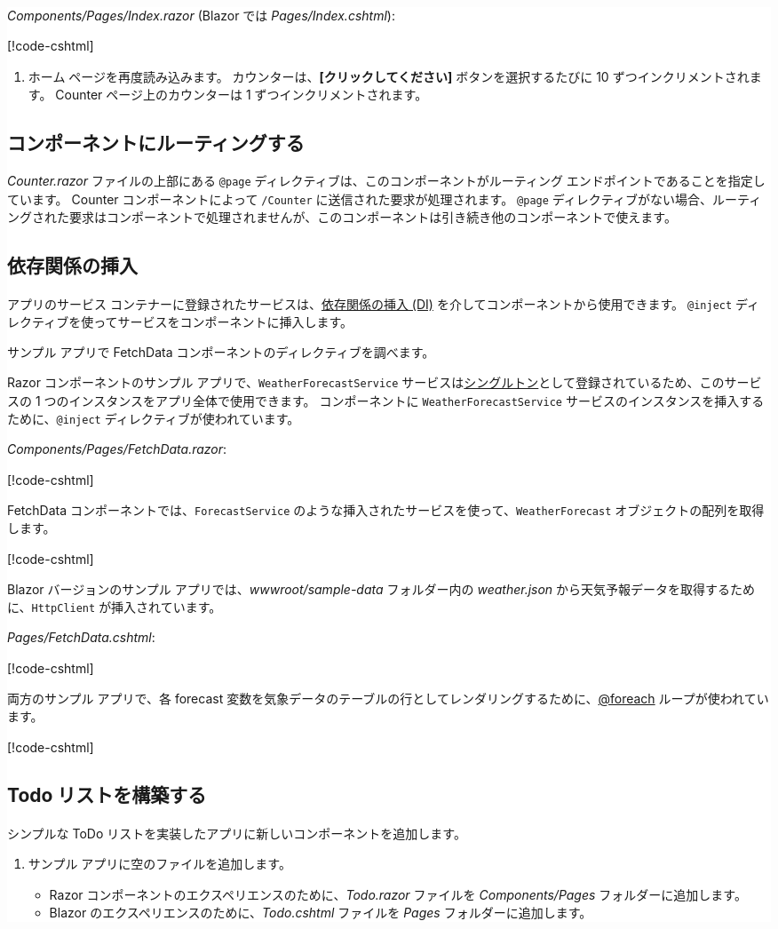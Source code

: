    *Components/Pages/Index.razor* (Blazor では *Pages/Index.cshtml*):

   [!code-cshtml[](build-your-first-razor-components-app/samples/3.x/RazorComponents/Components/Pages/Index.razor?highlight=7)]

1. ホーム ページを再度読み込みます。 カウンターは、**[クリックしてください]** ボタンを選択するたびに 10 ずつインクリメントされます。 Counter ページ上のカウンターは 1 ずつインクリメントされます。

## <a name="route-to-components"></a>コンポーネントにルーティングする

*Counter.razor* ファイルの上部にある `@page` ディレクティブは、このコンポーネントがルーティング エンドポイントであることを指定しています。 Counter コンポーネントによって `/Counter` に送信された要求が処理されます。 `@page` ディレクティブがない場合、ルーティングされた要求はコンポーネントで処理されませんが、このコンポーネントは引き続き他のコンポーネントで使えます。

## <a name="dependency-injection"></a>依存関係の挿入

アプリのサービス コンテナーに登録されたサービスは、[依存関係の挿入 (DI)](xref:fundamentals/dependency-injection) を介してコンポーネントから使用できます。 `@inject` ディレクティブを使ってサービスをコンポーネントに挿入します。

サンプル アプリで FetchData コンポーネントのディレクティブを調べます。

Razor コンポーネントのサンプル アプリで、`WeatherForecastService` サービスは[シングルトン](xref:fundamentals/dependency-injection#service-lifetimes)として登録されているため、このサービスの 1 つのインスタンスをアプリ全体で使用できます。 コンポーネントに `WeatherForecastService` サービスのインスタンスを挿入するために、`@inject` ディレクティブが使われています。

*Components/Pages/FetchData.razor*: 

[!code-cshtml[](build-your-first-razor-components-app/samples_snapshot/3.x/FetchData1.razor?highlight=3)]

FetchData コンポーネントでは、`ForecastService` のような挿入されたサービスを使って、`WeatherForecast` オブジェクトの配列を取得します。

[!code-cshtml[](build-your-first-razor-components-app/samples_snapshot/3.x/FetchData2.razor?highlight=6)]

Blazor バージョンのサンプル アプリでは、*wwwroot/sample-data* フォルダー内の *weather.json* から天気予報データを取得するために、`HttpClient` が挿入されています。

*Pages/FetchData.cshtml*: 

[!code-cshtml[](build-your-first-razor-components-app/samples_snapshot/3.x/FetchData1.cshtml?highlight=7)]

両方のサンプル アプリで、各 forecast 変数を気象データのテーブルの行としてレンダリングするために、[@foreach](/dotnet/csharp/language-reference/keywords/foreach-in) ループが使われています。

[!code-cshtml[](build-your-first-razor-components-app/samples_snapshot/3.x/FetchData3.razor?highlight=11-19)]

## <a name="build-a-todo-list"></a>Todo リストを構築する

シンプルな ToDo リストを実装したアプリに新しいコンポーネントを追加します。

1. サンプル アプリに空のファイルを追加します。

   * Razor コンポーネントのエクスペリエンスのために、*Todo.razor* ファイルを *Components/Pages* フォルダーに追加します。
   * Blazor のエクスペリエンスのために、*Todo.cshtml* ファイルを *Pages* フォルダーに追加します。
